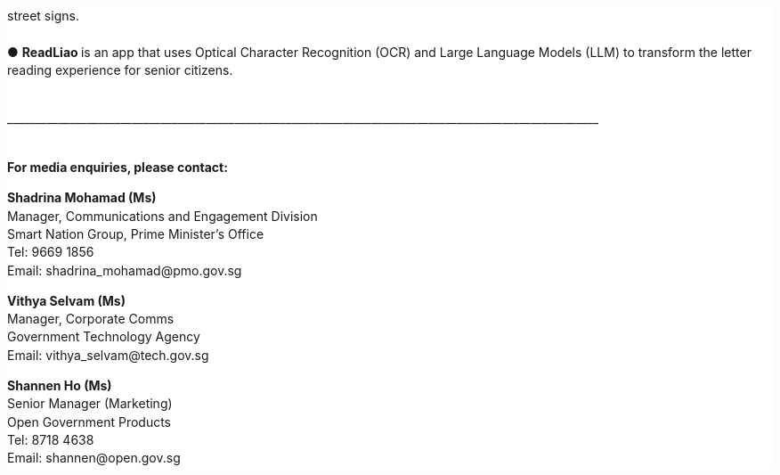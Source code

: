 street signs.
<br>
<br>● <strong>ReadLiao </strong>is an app that uses Optical Character Recognition
(OCR) and Large Language Models (LLM) to transform the letter reading experience
for senior citizens.</p>
</td>
</tr>
</tbody>
</table>
<p>
<br>________________________________________________________________________________________________________</p>
<p>
<br><strong>For media enquiries, please contact:</strong>
</p>
<p><strong>Shadrina Mohamad (Ms)</strong> 
<br>Manager, Communications and Engagement Division&nbsp;
<br>Smart Nation Group, Prime Minister’s Office&nbsp;
<br>Tel: 9669 1856&nbsp;
<br>Email: shadrina_mohamad@pmo.gov.sg</p>
<p><strong>Vithya Selvam (Ms)</strong> 
<br>Manager, Corporate Comms
<br>Government Technology Agency
<br>Email: vithya_selvam@tech.gov.sg</p>
<p><strong>Shannen Ho (Ms)</strong> 
<br>Senior Manager (Marketing)
<br>Open Government Products
<br>Tel: 8718 4638&nbsp;
<br>Email: shannen@open.gov.sg</p>